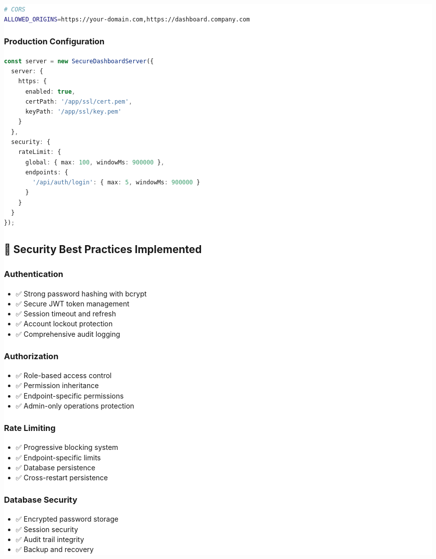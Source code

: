 ```bash
# CORS
ALLOWED_ORIGINS=https://your-domain.com,https://dashboard.company.com
```

### Production Configuration
```typescript
const server = new SecureDashboardServer({
  server: {
    https: {
      enabled: true,
      certPath: '/app/ssl/cert.pem',
      keyPath: '/app/ssl/key.pem'
    }
  },
  security: {
    rateLimit: {
      global: { max: 100, windowMs: 900000 },
      endpoints: {
        '/api/auth/login': { max: 5, windowMs: 900000 }
      }
    }
  }
});
```

## 🎯 Security Best Practices Implemented

### Authentication
- ✅ Strong password hashing with bcrypt
- ✅ Secure JWT token management
- ✅ Session timeout and refresh
- ✅ Account lockout protection
- ✅ Comprehensive audit logging

### Authorization
- ✅ Role-based access control
- ✅ Permission inheritance
- ✅ Endpoint-specific permissions
- ✅ Admin-only operations protection

### Rate Limiting
- ✅ Progressive blocking system
- ✅ Endpoint-specific limits
- ✅ Database persistence
- ✅ Cross-restart persistence

### Database Security
- ✅ Encrypted password storage
- ✅ Session security
- ✅ Audit trail integrity
- ✅ Backup and recovery
